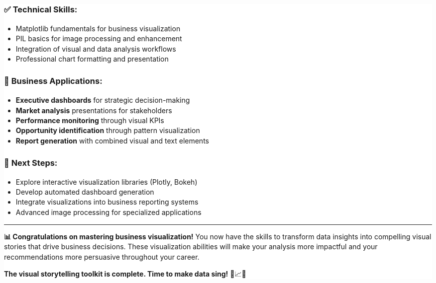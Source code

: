 ### ✅ **Technical Skills:**
- Matplotlib fundamentals for business visualization
- PIL basics for image processing and enhancement
- Integration of visual and data analysis workflows
- Professional chart formatting and presentation

### 🌟 **Business Applications:**
- **Executive dashboards** for strategic decision-making
- **Market analysis** presentations for stakeholders
- **Performance monitoring** through visual KPIs
- **Opportunity identification** through pattern visualization
- **Report generation** with combined visual and text elements

### 🎯 **Next Steps:**
- Explore interactive visualization libraries (Plotly, Bokeh)
- Develop automated dashboard generation
- Integrate visualizations into business reporting systems
- Advanced image processing for specialized applications

---

**📊 Congratulations on mastering business visualization!** You now have the skills to transform data insights into compelling visual stories that drive business decisions. These visualization abilities will make your analysis more impactful and your recommendations more persuasive throughout your career.

**The visual storytelling toolkit is complete. Time to make data sing!** 🚀📈✨